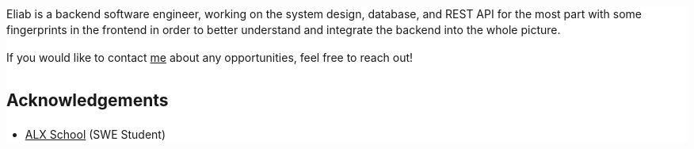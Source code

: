 Eliab is a backend software engineer, working on the system design, database, and REST API for the most part with some fingerprints in the frontend in order to better understand and integrate the backend into the whole picture.
    
If you would like to contact [me](https://eliaberango.github.io/) about any opportunities, feel free to reach out!


## Acknowledgements
* [ALX School](https://intranet.alxswe.com/) (SWE Student)
